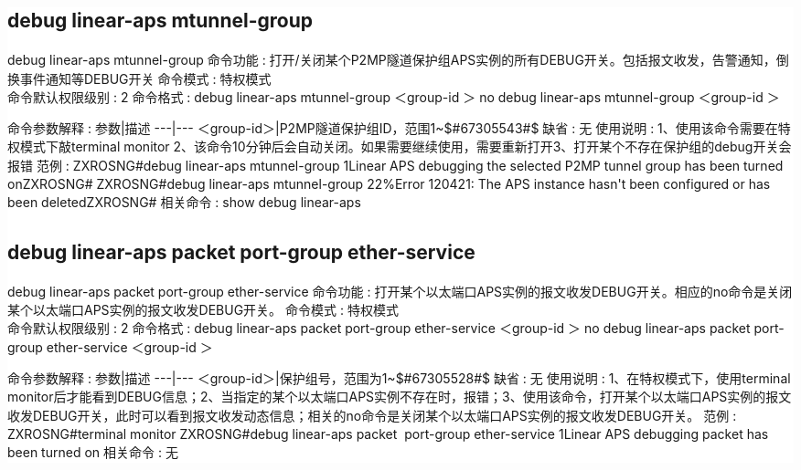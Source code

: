 ## debug linear-aps mtunnel-group 

debug linear-aps mtunnel-group 
命令功能 : 
打开/关闭某个P2MP隧道保护组APS实例的所有DEBUG开关。包括报文收发，告警通知，倒换事件通知等DEBUG开关 
命令模式 : 
 特权模式  
命令默认权限级别 : 
2 
命令格式 : 
debug linear-aps mtunnel-group 
  ＜group-id 
＞
no debug linear-aps mtunnel-group 
  ＜group-id 
＞
				
命令参数解释 : 
参数|描述
---|---
＜group-id＞|P2MP隧道保护组ID，范围1~$#67305543#$
缺省 : 
无 
使用说明 : 
1、使用该命令需要在特权模式下敲terminal monitor 2、该命令10分钟后会自动关闭。如果需要继续使用，需要重新打开3、打开某个不存在保护组的debug开关会报错
范例 : 
ZXROSNG#debug linear-aps mtunnel-group 1Linear APS debugging the selected P2MP tunnel group has been turned onZXROSNG#
ZXROSNG#debug linear-aps mtunnel-group 22%Error 120421: The APS instance hasn't been configured or has been deletedZXROSNG#
相关命令 : 
show debug linear-aps 
## debug linear-aps packet port-group ether-service 

debug linear-aps packet port-group ether-service 
命令功能 : 
打开某个以太端口APS实例的报文收发DEBUG开关。相应的no命令是关闭某个以太端口APS实例的报文收发DEBUG开关。 
命令模式 : 
 特权模式  
命令默认权限级别 : 
2 
命令格式 : 
debug linear-aps packet port-group ether-service 
  ＜group-id 
＞
no debug linear-aps packet port-group ether-service 
  ＜group-id 
＞
				
命令参数解释 : 
参数|描述
---|---
＜group-id＞|保护组号，范围为1~$#67305528#$
缺省 : 
无 
使用说明 : 
1、在特权模式下，使用terminal monitor后才能看到DEBUG信息；2、当指定的某个以太端口APS实例不存在时，报错；3、使用该命令，打开某个以太端口APS实例的报文收发DEBUG开关，此时可以看到报文收发动态信息；相关的no命令是关闭某个以太端口APS实例的报文收发DEBUG开关。
范例 : 
ZXROSNG#terminal monitor ZXROSNG#debug linear-aps packet  port-group ether-service 1Linear APS debugging packet has been turned on
相关命令 : 
无 